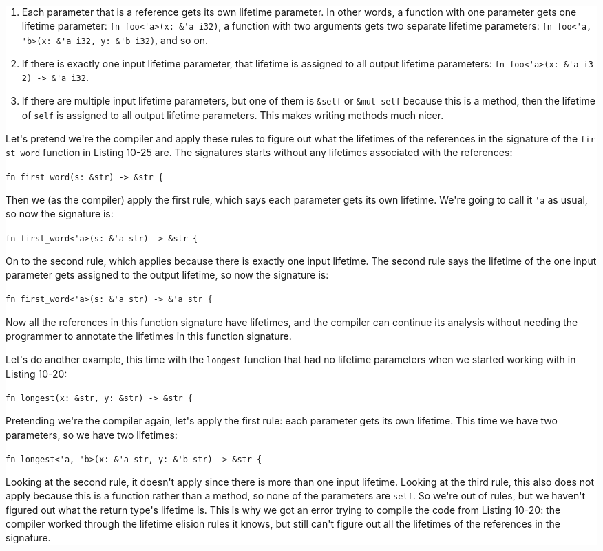 1. Each parameter that is a reference gets its own lifetime parameter. In other
   words, a function with one parameter gets one lifetime parameter: `fn
   foo<'a>(x: &'a i32)`, a function with two arguments gets two separate
   lifetime parameters: `fn foo<'a, 'b>(x: &'a i32, y: &'b i32)`, and so on.

2. If there is exactly one input lifetime parameter, that lifetime is assigned
   to all output lifetime parameters: `fn foo<'a>(x: &'a i32) -> &'a i32`.

3. If there are multiple input lifetime parameters, but one of them is `&self`
   or `&mut self` because this is a method, then the lifetime of `self` is
   assigned to all output lifetime parameters. This makes writing methods much
   nicer.

Let's pretend we're the compiler and apply these rules to figure out what the
lifetimes of the references in the signature of the `first_word` function in
Listing 10-25 are. The signatures starts without any lifetimes associated with
the references:

```rust,ignore
fn first_word(s: &str) -> &str {
```

Then we (as the compiler) apply the first rule, which says each parameter gets
its own lifetime. We're going to call it `'a` as usual, so now the signature is:

```rust,ignore
fn first_word<'a>(s: &'a str) -> &str {
```

On to the second rule, which applies because there is exactly one input
lifetime. The second rule says the lifetime of the one input parameter gets
assigned to the output lifetime, so now the signature is:

```rust,ignore
fn first_word<'a>(s: &'a str) -> &'a str {
```

Now all the references in this function signature have lifetimes, and the
compiler can continue its analysis without needing the programmer to annotate
the lifetimes in this function signature.

Let's do another example, this time with the `longest` function that had no
lifetime parameters when we started working with in Listing 10-20:

```rust,ignore
fn longest(x: &str, y: &str) -> &str {
```

Pretending we're the compiler again, let's apply the first rule: each parameter
gets its own lifetime. This time we have two parameters, so we have two
lifetimes:

```rust,ignore
fn longest<'a, 'b>(x: &'a str, y: &'b str) -> &str {
```

Looking at the second rule, it doesn't apply since there is more than one input
lifetime. Looking at the third rule, this also does not apply because this is a
function rather than a method, so none of the parameters are `self`. So we're
out of rules, but we haven't figured out what the return type's lifetime is.
This is why we got an error trying to compile the code from Listing 10-20: the
compiler worked through the lifetime elision rules it knows, but still can't
figure out all the lifetimes of the references in the signature.
